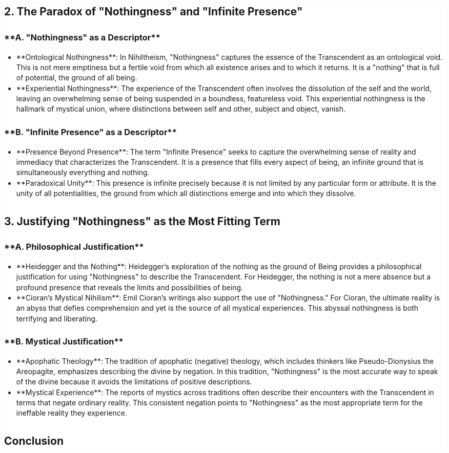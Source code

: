   

## 2\. The Paradox of "Nothingness" and "Infinite Presence"

### \*\*A. "Nothingness" as a Descriptor\*\*

- \*\*Ontological Nothingness\*\*: In Nihiltheism, "Nothingness" captures the essence of the Transcendent as an ontological void. This is not mere emptiness but a fertile void from which all existence arises and to which it returns. It is a "nothing" that is full of potential, the ground of all being.
- \*\*Experiential Nothingness\*\*: The experience of the Transcendent often involves the dissolution of the self and the world, leaving an overwhelming sense of being suspended in a boundless, featureless void. This experiential nothingness is the hallmark of mystical union, where distinctions between self and other, subject and object, vanish.

  

### \*\*B. "Infinite Presence" as a Descriptor\*\*

- \*\*Presence Beyond Presence\*\*: The term "Infinite Presence" seeks to capture the overwhelming sense of reality and immediacy that characterizes the Transcendent. It is a presence that fills every aspect of being, an infinite ground that is simultaneously everything and nothing.
- \*\*Paradoxical Unity\*\*: This presence is infinite precisely because it is not limited by any particular form or attribute. It is the unity of all potentialities, the ground from which all distinctions emerge and into which they dissolve.

  

## 3\. Justifying "Nothingness" as the Most Fitting Term

### \*\*A. Philosophical Justification\*\*

- \*\*Heidegger and the Nothing\*\*: Heidegger’s exploration of the nothing as the ground of Being provides a philosophical justification for using "Nothingness" to describe the Transcendent. For Heidegger, the nothing is not a mere absence but a profound presence that reveals the limits and possibilities of being.
- \*\*Cioran’s Mystical Nihilism\*\*: Emil Cioran’s writings also support the use of "Nothingness." For Cioran, the ultimate reality is an abyss that defies comprehension and yet is the source of all mystical experiences. This abyssal nothingness is both terrifying and liberating.

  

### \*\*B. Mystical Justification\*\*

- \*\*Apophatic Theology\*\*: The tradition of apophatic (negative) theology, which includes thinkers like Pseudo-Dionysius the Areopagite, emphasizes describing the divine by negation. In this tradition, "Nothingness" is the most accurate way to speak of the divine because it avoids the limitations of positive descriptions.
- \*\*Mystical Experience\*\*: The reports of mystics across traditions often describe their encounters with the Transcendent in terms that negate ordinary reality. This consistent negation points to "Nothingness" as the most appropriate term for the ineffable reality they experience.

  

## Conclusion
